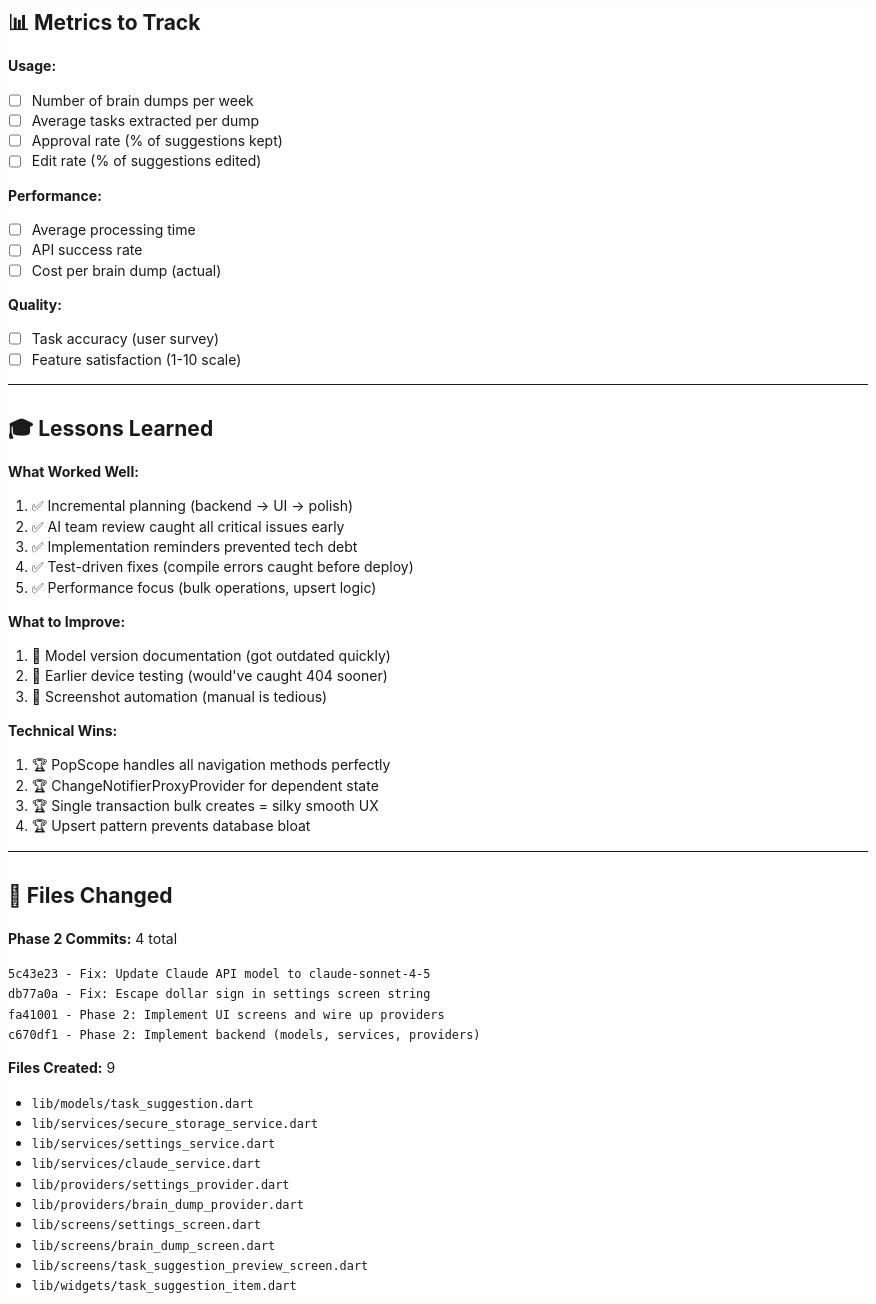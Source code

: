 
## 📊 Metrics to Track

**Usage:**
- [ ] Number of brain dumps per week
- [ ] Average tasks extracted per dump
- [ ] Approval rate (% of suggestions kept)
- [ ] Edit rate (% of suggestions edited)

**Performance:**
- [ ] Average processing time
- [ ] API success rate
- [ ] Cost per brain dump (actual)

**Quality:**
- [ ] Task accuracy (user survey)
- [ ] Feature satisfaction (1-10 scale)

---

## 🎓 Lessons Learned

**What Worked Well:**
1. ✅ Incremental planning (backend → UI → polish)
2. ✅ AI team review caught all critical issues early
3. ✅ Implementation reminders prevented tech debt
4. ✅ Test-driven fixes (compile errors caught before deploy)
5. ✅ Performance focus (bulk operations, upsert logic)

**What to Improve:**
1. 🔄 Model version documentation (got outdated quickly)
2. 🔄 Earlier device testing (would've caught 404 sooner)
3. 🔄 Screenshot automation (manual is tedious)

**Technical Wins:**
1. 🏆 PopScope handles all navigation methods perfectly
2. 🏆 ChangeNotifierProxyProvider for dependent state
3. 🏆 Single transaction bulk creates = silky smooth UX
4. 🏆 Upsert pattern prevents database bloat

---

## 📄 Files Changed

**Phase 2 Commits:** 4 total
```
5c43e23 - Fix: Update Claude API model to claude-sonnet-4-5
db77a0a - Fix: Escape dollar sign in settings screen string
fa41001 - Phase 2: Implement UI screens and wire up providers
c670df1 - Phase 2: Implement backend (models, services, providers)
```

**Files Created:** 9
- `lib/models/task_suggestion.dart`
- `lib/services/secure_storage_service.dart`
- `lib/services/settings_service.dart`
- `lib/services/claude_service.dart`
- `lib/providers/settings_provider.dart`
- `lib/providers/brain_dump_provider.dart`
- `lib/screens/settings_screen.dart`
- `lib/screens/brain_dump_screen.dart`
- `lib/screens/task_suggestion_preview_screen.dart`
- `lib/widgets/task_suggestion_item.dart`
